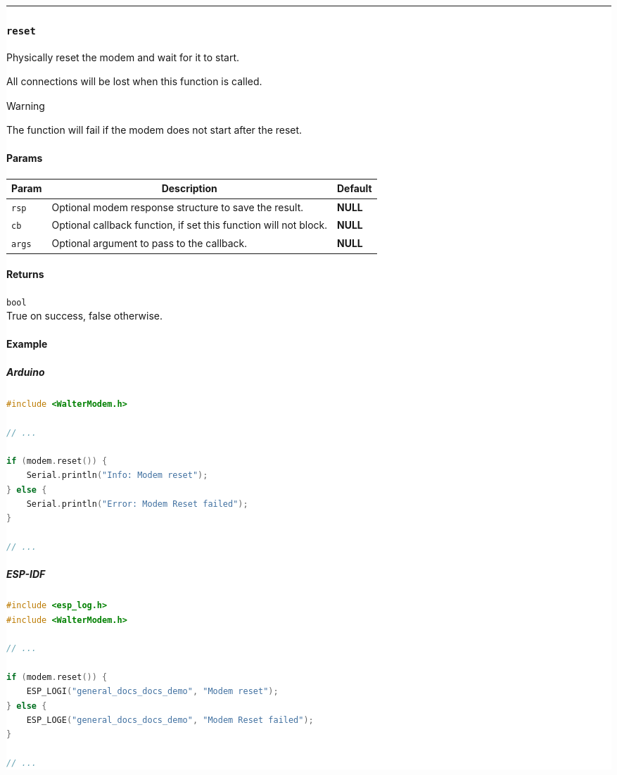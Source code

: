 
---

### `reset`

Physically reset the modem and wait for it to start.

All connections will be lost when this function is called.

> [!WARNING]
> The function will fail if the modem does not start after the reset.

#### Params

| Param  | Description                                                      | Default  |
| ------ | ---------------------------------------------------------------- | -------- |
| `rsp`  | Optional modem response structure to save the result.            | **NULL** |
| `cb`   | Optional callback function, if set this function will not block. | **NULL** |
| `args` | Optional argument to pass to the callback.                       | **NULL** |

#### Returns

`bool`  
True on success, false otherwise.

#### Example



##### **Arduino**

```cpp
#include <WalterModem.h>

// ...

if (modem.reset()) {
    Serial.println("Info: Modem reset");
} else {
    Serial.println("Error: Modem Reset failed");
}

// ...
```

##### **ESP-IDF**

```cpp
#include <esp_log.h>
#include <WalterModem.h>

// ...

if (modem.reset()) {
    ESP_LOGI("general_docs_docs_demo", "Modem reset");
} else {
    ESP_LOGE("general_docs_docs_demo", "Modem Reset failed");
}

// ...
```

